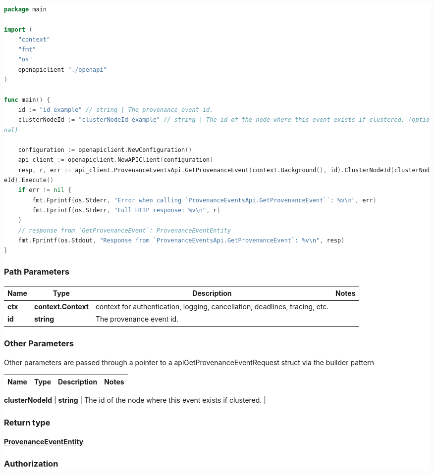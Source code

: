 ```go
package main

import (
    "context"
    "fmt"
    "os"
    openapiclient "./openapi"
)

func main() {
    id := "id_example" // string | The provenance event id.
    clusterNodeId := "clusterNodeId_example" // string | The id of the node where this event exists if clustered. (optional)

    configuration := openapiclient.NewConfiguration()
    api_client := openapiclient.NewAPIClient(configuration)
    resp, r, err := api_client.ProvenanceEventsApi.GetProvenanceEvent(context.Background(), id).ClusterNodeId(clusterNodeId).Execute()
    if err != nil {
        fmt.Fprintf(os.Stderr, "Error when calling `ProvenanceEventsApi.GetProvenanceEvent``: %v\n", err)
        fmt.Fprintf(os.Stderr, "Full HTTP response: %v\n", r)
    }
    // response from `GetProvenanceEvent`: ProvenanceEventEntity
    fmt.Fprintf(os.Stdout, "Response from `ProvenanceEventsApi.GetProvenanceEvent`: %v\n", resp)
}
```

### Path Parameters


Name | Type | Description  | Notes
------------- | ------------- | ------------- | -------------
**ctx** | **context.Context** | context for authentication, logging, cancellation, deadlines, tracing, etc.
**id** | **string** | The provenance event id. | 

### Other Parameters

Other parameters are passed through a pointer to a apiGetProvenanceEventRequest struct via the builder pattern


Name | Type | Description  | Notes
------------- | ------------- | ------------- | -------------

 **clusterNodeId** | **string** | The id of the node where this event exists if clustered. | 

### Return type

[**ProvenanceEventEntity**](ProvenanceEventEntity.md)

### Authorization
